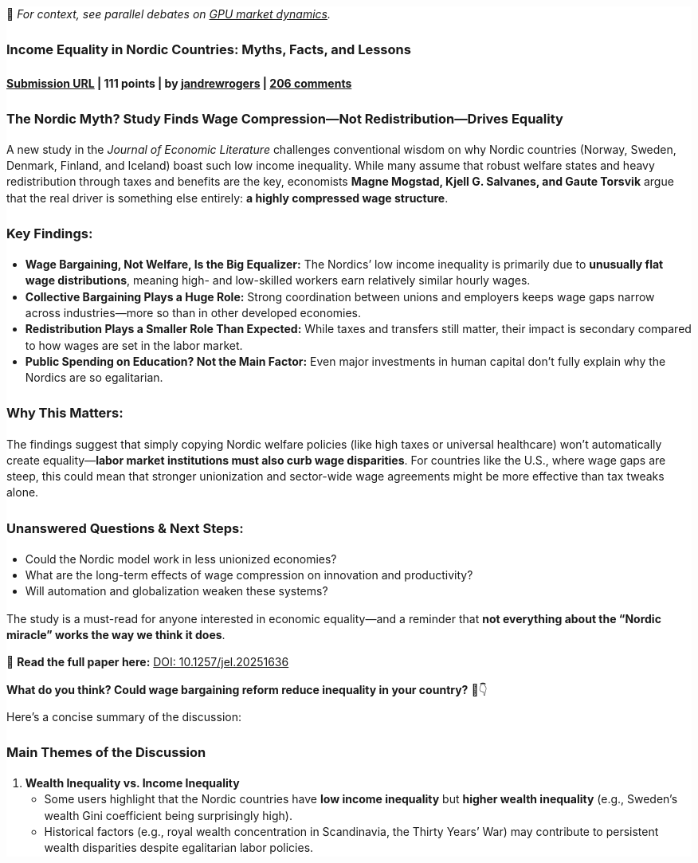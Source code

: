 🔹 *For context, see parallel debates on [GPU market dynamics](https://news.ycombinator.com/item?id=45050415).*

### Income Equality in Nordic Countries: Myths, Facts, and Lessons

#### [Submission URL](https://www.aeaweb.org/articles?id=10.1257/jel.20251636) | 111 points | by [jandrewrogers](https://news.ycombinator.com/user?id=jandrewrogers) | [206 comments](https://news.ycombinator.com/item?id=45067423)

### **The Nordic Myth? Study Finds Wage Compression—Not Redistribution—Drives Equality**  

A new study in the *Journal of Economic Literature* challenges conventional wisdom on why Nordic countries (Norway, Sweden, Denmark, Finland, and Iceland) boast such low income inequality. While many assume that robust welfare states and heavy redistribution through taxes and benefits are the key, economists **Magne Mogstad, Kjell G. Salvanes, and Gaute Torsvik** argue that the real driver is something else entirely: **a highly compressed wage structure**.  

### **Key Findings:**  
- **Wage Bargaining, Not Welfare, Is the Big Equalizer:** The Nordics’ low income inequality is primarily due to **unusually flat wage distributions**, meaning high- and low-skilled workers earn relatively similar hourly wages.  
- **Collective Bargaining Plays a Huge Role:** Strong coordination between unions and employers keeps wage gaps narrow across industries—more so than in other developed economies.  
- **Redistribution Plays a Smaller Role Than Expected:** While taxes and transfers still matter, their impact is secondary compared to how wages are set in the labor market.  
- **Public Spending on Education? Not the Main Factor:** Even major investments in human capital don’t fully explain why the Nordics are so egalitarian.  

### **Why This Matters:**  
The findings suggest that simply copying Nordic welfare policies (like high taxes or universal healthcare) won’t automatically create equality—**labor market institutions must also curb wage disparities**. For countries like the U.S., where wage gaps are steep, this could mean that stronger unionization and sector-wide wage agreements might be more effective than tax tweaks alone.  

### **Unanswered Questions & Next Steps:**  
- Could the Nordic model work in less unionized economies?  
- What are the long-term effects of wage compression on innovation and productivity?  
- Will automation and globalization weaken these systems?  

The study is a must-read for anyone interested in economic equality—and a reminder that **not everything about the “Nordic miracle” works the way we think it does**.  

🔗 **Read the full paper here:** [DOI: 10.1257/jel.20251636](https://doi.org/10.1257/jel.20251636)  

**What do you think? Could wage bargaining reform reduce inequality in your country?** 💬👇

Here’s a concise summary of the discussion:

### **Main Themes of the Discussion**  
1. **Wealth Inequality vs. Income Inequality**  
   - Some users highlight that the Nordic countries have **low income inequality** but **higher wealth inequality** (e.g., Sweden’s wealth Gini coefficient being surprisingly high).  
   - Historical factors (e.g., royal wealth concentration in Scandinavia, the Thirty Years’ War) may contribute to persistent wealth disparities despite egalitarian labor policies.  
